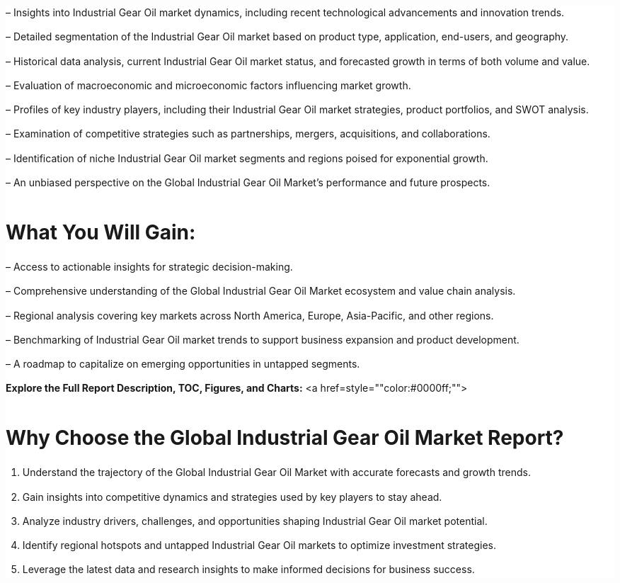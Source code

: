 – Insights into Industrial Gear Oil market dynamics, including recent technological advancements and innovation trends.

– Detailed segmentation of the Industrial Gear Oil market based on product type, application, end-users, and geography.

– Historical data analysis, current Industrial Gear Oil market status, and forecasted growth in terms of both volume and value.

– Evaluation of macroeconomic and microeconomic factors influencing market growth.

– Profiles of key industry players, including their Industrial Gear Oil market strategies, product portfolios, and SWOT analysis.

– Examination of competitive strategies such as partnerships, mergers, acquisitions, and collaborations.

– Identification of niche Industrial Gear Oil market segments and regions poised for exponential growth.

– An unbiased perspective on the Global Industrial Gear Oil Market’s performance and future prospects.

# <strong>What You Will Gain:</strong>

– Access to actionable insights for strategic decision-making.

– Comprehensive understanding of the Global Industrial Gear Oil Market ecosystem and value chain analysis.

– Regional analysis covering key markets across North America, Europe, Asia-Pacific, and other regions.

– Benchmarking of Industrial Gear Oil market trends to support business expansion and product development.

– A roadmap to capitalize on emerging opportunities in untapped segments.

<strong>Explore the Full Report Description, TOC, Figures, and Charts:</strong>
<a href=style=""color:#0000ff;""></a>

# <strong>Why Choose the Global Industrial Gear Oil Market Report?</strong>

1. Understand the trajectory of the Global Industrial Gear Oil Market with accurate forecasts and growth trends.

2. Gain insights into competitive dynamics and strategies used by key players to stay ahead.

3. Analyze industry drivers, challenges, and opportunities shaping Industrial Gear Oil market potential.

4. Identify regional hotspots and untapped Industrial Gear Oil markets to optimize investment strategies.

5. Leverage the latest data and research insights to make informed decisions for business success.
